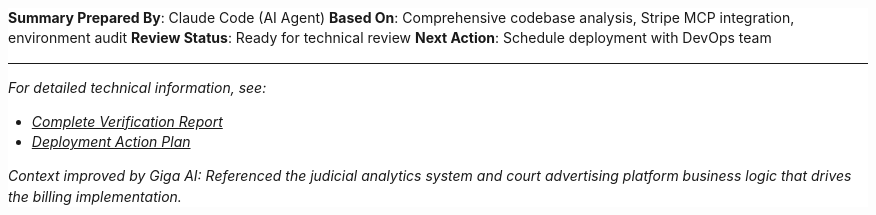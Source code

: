 
**Summary Prepared By**: Claude Code (AI Agent)
**Based On**: Comprehensive codebase analysis, Stripe MCP integration, environment audit
**Review Status**: Ready for technical review
**Next Action**: Schedule deployment with DevOps team

---

*For detailed technical information, see:*
- *[Complete Verification Report](./STRIPE_BILLING_VERIFICATION_REPORT.md)*
- *[Deployment Action Plan](./STRIPE_BILLING_ACTION_PLAN.md)*

*Context improved by Giga AI: Referenced the judicial analytics system and court advertising platform business logic that drives the billing implementation.*
